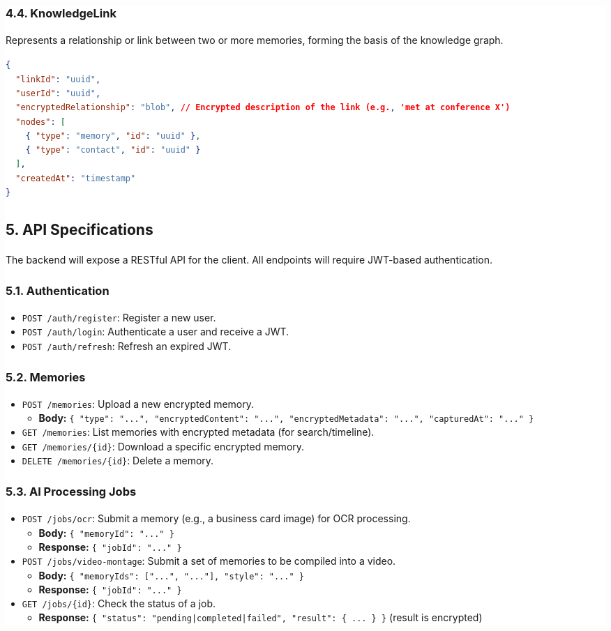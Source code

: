 ### 4.4. KnowledgeLink

Represents a relationship or link between two or more memories, forming the basis of the knowledge graph.

```json
{
  "linkId": "uuid",
  "userId": "uuid",
  "encryptedRelationship": "blob", // Encrypted description of the link (e.g., 'met at conference X')
  "nodes": [
    { "type": "memory", "id": "uuid" },
    { "type": "contact", "id": "uuid" }
  ],
  "createdAt": "timestamp"
}
```

## 5. API Specifications

The backend will expose a RESTful API for the client. All endpoints will require JWT-based authentication.

### 5.1. Authentication

- `POST /auth/register`: Register a new user.
- `POST /auth/login`: Authenticate a user and receive a JWT.
- `POST /auth/refresh`: Refresh an expired JWT.

### 5.2. Memories

- `POST /memories`: Upload a new encrypted memory.
  - **Body:** `{ "type": "...", "encryptedContent": "...", "encryptedMetadata": "...", "capturedAt": "..." }`
- `GET /memories`: List memories with encrypted metadata (for search/timeline).
- `GET /memories/{id}`: Download a specific encrypted memory.
- `DELETE /memories/{id}`: Delete a memory.

### 5.3. AI Processing Jobs

- `POST /jobs/ocr`: Submit a memory (e.g., a business card image) for OCR processing.
  - **Body:** `{ "memoryId": "..." }`
  - **Response:** `{ "jobId": "..." }`
- `POST /jobs/video-montage`: Submit a set of memories to be compiled into a video.
  - **Body:** `{ "memoryIds": ["...", "..."], "style": "..." }`
  - **Response:** `{ "jobId": "..." }`
- `GET /jobs/{id}`: Check the status of a job.
  - **Response:** `{ "status": "pending|completed|failed", "result": { ... } }` (result is encrypted)
